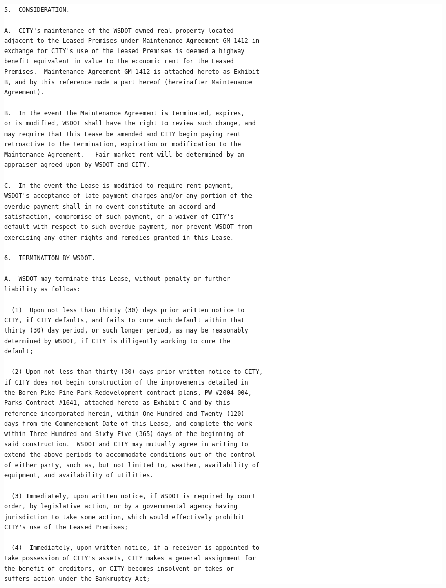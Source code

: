     5.  CONSIDERATION.  
  
    A.  CITY's maintenance of the WSDOT-owned real property located  
    adjacent to the Leased Premises under Maintenance Agreement GM 1412 in  
    exchange for CITY's use of the Leased Premises is deemed a highway  
    benefit equivalent in value to the economic rent for the Leased  
    Premises.  Maintenance Agreement GM 1412 is attached hereto as Exhibit  
    B, and by this reference made a part hereof (hereinafter Maintenance  
    Agreement).  
  
    B.  In the event the Maintenance Agreement is terminated, expires,  
    or is modified, WSDOT shall have the right to review such change, and  
    may require that this Lease be amended and CITY begin paying rent  
    retroactive to the termination, expiration or modification to the  
    Maintenance Agreement.   Fair market rent will be determined by an  
    appraiser agreed upon by WSDOT and CITY.  
  
    C.  In the event the Lease is modified to require rent payment,  
    WSDOT's acceptance of late payment charges and/or any portion of the  
    overdue payment shall in no event constitute an accord and  
    satisfaction, compromise of such payment, or a waiver of CITY's  
    default with respect to such overdue payment, nor prevent WSDOT from  
    exercising any other rights and remedies granted in this Lease.  
  
    6.  TERMINATION BY WSDOT.  
  
    A.  WSDOT may terminate this Lease, without penalty or further  
    liability as follows:  
  
      (1)  Upon not less than thirty (30) days prior written notice to  
    CITY, if CITY defaults, and fails to cure such default within that  
    thirty (30) day period, or such longer period, as may be reasonably  
    determined by WSDOT, if CITY is diligently working to cure the  
    default;  
  
      (2) Upon not less than thirty (30) days prior written notice to CITY,  
    if CITY does not begin construction of the improvements detailed in  
    the Boren-Pike-Pine Park Redevelopment contract plans, PW #2004-004,  
    Parks Contract #1641, attached hereto as Exhibit C and by this  
    reference incorporated herein, within One Hundred and Twenty (120)  
    days from the Commencement Date of this Lease, and complete the work  
    within Three Hundred and Sixty Five (365) days of the beginning of  
    said construction.  WSDOT and CITY may mutually agree in writing to  
    extend the above periods to accommodate conditions out of the control  
    of either party, such as, but not limited to, weather, availability of  
    equipment, and availability of utilities.  
  
      (3) Immediately, upon written notice, if WSDOT is required by court  
    order, by legislative action, or by a governmental agency having  
    jurisdiction to take some action, which would effectively prohibit  
    CITY's use of the Leased Premises;  
  
      (4)  Immediately, upon written notice, if a receiver is appointed to  
    take possession of CITY's assets, CITY makes a general assignment for  
    the benefit of creditors, or CITY becomes insolvent or takes or  
    suffers action under the Bankruptcy Act;  
  